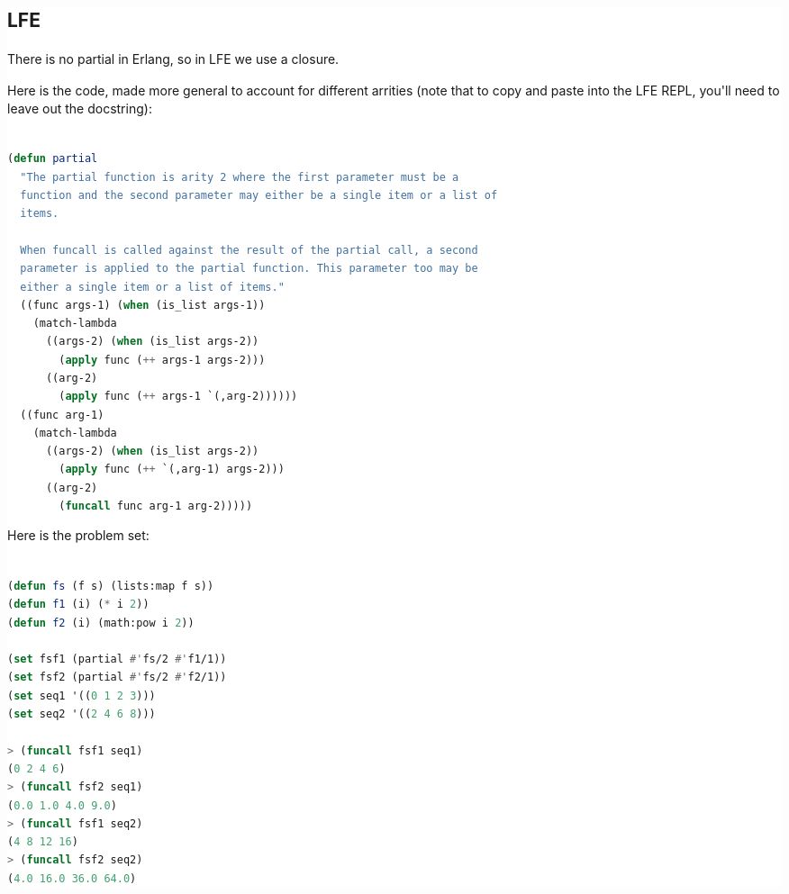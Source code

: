 

## LFE


There is no partial in Erlang, so in LFE we use a closure.

Here is the code, made more general to account for different arrities (note that to copy and paste into the LFE REPL, you'll need to leave out the docstring):

```lisp

(defun partial
  "The partial function is arity 2 where the first parameter must be a
  function and the second parameter may either be a single item or a list of
  items.

  When funcall is called against the result of the partial call, a second
  parameter is applied to the partial function. This parameter too may be
  either a single item or a list of items."
  ((func args-1) (when (is_list args-1))
    (match-lambda
      ((args-2) (when (is_list args-2))
        (apply func (++ args-1 args-2)))
      ((arg-2)
        (apply func (++ args-1 `(,arg-2))))))
  ((func arg-1)
    (match-lambda
      ((args-2) (when (is_list args-2))
        (apply func (++ `(,arg-1) args-2)))
      ((arg-2)
        (funcall func arg-1 arg-2)))))

```


Here is the problem set:

```lisp

(defun fs (f s) (lists:map f s))
(defun f1 (i) (* i 2))
(defun f2 (i) (math:pow i 2))

(set fsf1 (partial #'fs/2 #'f1/1))
(set fsf2 (partial #'fs/2 #'f2/1))
(set seq1 '((0 1 2 3)))
(set seq2 '((2 4 6 8)))

> (funcall fsf1 seq1)
(0 2 4 6)
> (funcall fsf2 seq1)
(0.0 1.0 4.0 9.0)
> (funcall fsf1 seq2)
(4 8 12 16)
> (funcall fsf2 seq2)
(4.0 16.0 36.0 64.0)


```
